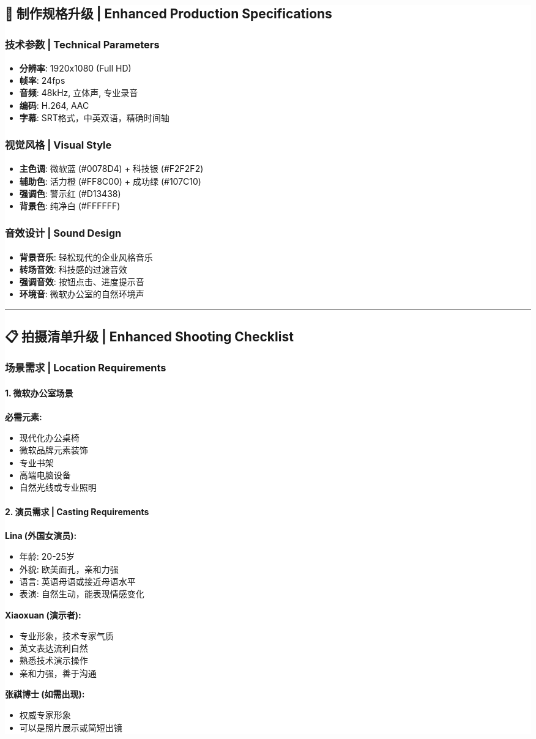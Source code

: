 
## 🎥 制作规格升级 | Enhanced Production Specifications

### 技术参数 | Technical Parameters
- **分辨率**: 1920x1080 (Full HD)
- **帧率**: 24fps
- **音频**: 48kHz, 立体声, 专业录音
- **编码**: H.264, AAC
- **字幕**: SRT格式，中英双语，精确时间轴

### 视觉风格 | Visual Style
- **主色调**: 微软蓝 (#0078D4) + 科技银 (#F2F2F2)
- **辅助色**: 活力橙 (#FF8C00) + 成功绿 (#107C10)
- **强调色**: 警示红 (#D13438)
- **背景色**: 纯净白 (#FFFFFF)

### 音效设计 | Sound Design
- **背景音乐**: 轻松现代的企业风格音乐
- **转场音效**: 科技感的过渡音效
- **强调音效**: 按钮点击、进度提示音
- **环境音**: 微软办公室的自然环境声

---

## 📋 拍摄清单升级 | Enhanced Shooting Checklist

### 场景需求 | Location Requirements

#### 1. 微软办公室场景
**必需元素:**
- 现代化办公桌椅
- 微软品牌元素装饰
- 专业书架
- 高端电脑设备
- 自然光线或专业照明

#### 2. 演员需求 | Casting Requirements
**Lina (外国女演员):**
- 年龄: 20-25岁
- 外貌: 欧美面孔，亲和力强
- 语言: 英语母语或接近母语水平
- 表演: 自然生动，能表现情感变化

**Xiaoxuan (演示者):**
- 专业形象，技术专家气质
- 英文表达流利自然
- 熟悉技术演示操作
- 亲和力强，善于沟通

**张祺博士 (如需出现):**
- 权威专家形象
- 可以是照片展示或简短出镜
